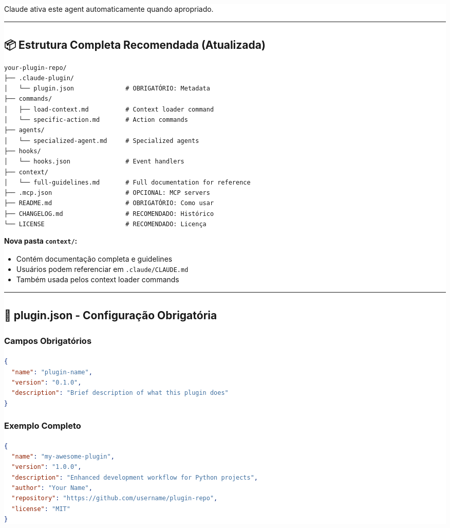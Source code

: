 Claude ativa este agent automaticamente quando apropriado.

---

## 📦 Estrutura Completa Recomendada (Atualizada)

```
your-plugin-repo/
├── .claude-plugin/
│   └── plugin.json              # OBRIGATÓRIO: Metadata
├── commands/
│   ├── load-context.md          # Context loader command
│   └── specific-action.md       # Action commands
├── agents/
│   └── specialized-agent.md     # Specialized agents
├── hooks/
│   └── hooks.json               # Event handlers
├── context/
│   └── full-guidelines.md       # Full documentation for reference
├── .mcp.json                    # OPCIONAL: MCP servers
├── README.md                    # OBRIGATÓRIO: Como usar
├── CHANGELOG.md                 # RECOMENDADO: Histórico
└── LICENSE                      # RECOMENDADO: Licença
```

**Nova pasta `context/`:**
- Contém documentação completa e guidelines
- Usuários podem referenciar em `.claude/CLAUDE.md`
- Também usada pelos context loader commands

---

## 📄 plugin.json - Configuração Obrigatória

### Campos Obrigatórios

```json
{
  "name": "plugin-name",
  "version": "0.1.0",
  "description": "Brief description of what this plugin does"
}
```

### Exemplo Completo

```json
{
  "name": "my-awesome-plugin",
  "version": "1.0.0",
  "description": "Enhanced development workflow for Python projects",
  "author": "Your Name",
  "repository": "https://github.com/username/plugin-repo",
  "license": "MIT"
}
```
